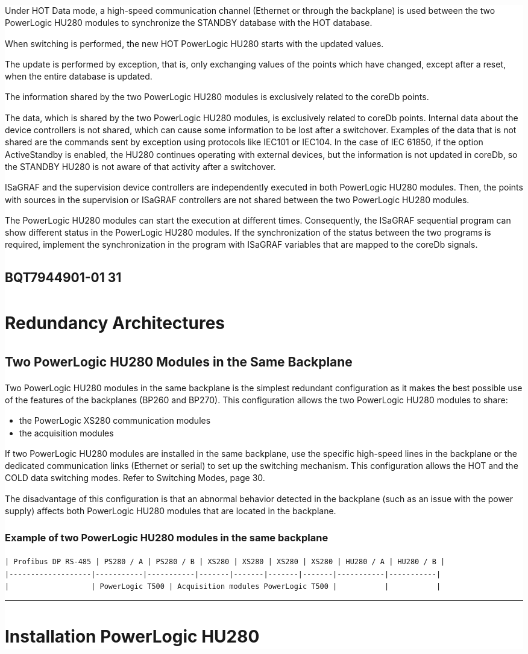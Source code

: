 Under HOT Data mode, a high-speed communication channel (Ethernet or through the backplane) is used between the two PowerLogic HU280 modules to synchronize the STANDBY database with the HOT database.

When switching is performed, the new HOT PowerLogic HU280 starts with the updated values.

The update is performed by exception, that is, only exchanging values of the points which have changed, except after a reset, when the entire database is updated.

The information shared by the two PowerLogic HU280 modules is exclusively related to the coreDb points.

The data, which is shared by the two PowerLogic HU280 modules, is exclusively related to coreDb points. Internal data about the device controllers is not shared, which can cause some information to be lost after a switchover. Examples of the data that is not shared are the commands sent by exception using protocols like IEC101 or IEC104. In the case of IEC 61850, if the option ActiveStandby is enabled, the HU280 continues operating with external devices, but the information is not updated in coreDb, so the STANDBY HU280 is not aware of that activity after a switchover.

ISaGRAF and the supervision device controllers are independently executed in both PowerLogic HU280 modules. Then, the points with sources in the supervision or ISaGRAF controllers are not shared between the two PowerLogic HU280 modules.

The PowerLogic HU280 modules can start the execution at different times. Consequently, the ISaGRAF sequential program can show different status in the PowerLogic HU280 modules. If the synchronization of the status between the two programs is required, implement the synchronization in the program with ISaGRAF variables that are mapped to the coreDb signals.

BQT7944901-01                                                                                                      31
---
# Redundancy Architectures

## Two PowerLogic HU280 Modules in the Same Backplane

Two PowerLogic HU280 modules in the same backplane is the simplest redundant configuration as it makes the best possible use of the features of the backplanes (BP260 and BP270). This configuration allows the two PowerLogic HU280 modules to share:

- the PowerLogic XS280 communication modules
- the acquisition modules

If two PowerLogic HU280 modules are installed in the same backplane, use the specific high-speed lines in the backplane or the dedicated communication links (Ethernet or serial) to set up the switching mechanism. This configuration allows the HOT and the COLD data switching modes. Refer to Switching Modes, page 30.

The disadvantage of this configuration is that an abnormal behavior detected in the backplane (such as an issue with the power supply) affects both PowerLogic HU280 modules that are located in the backplane.

### Example of two PowerLogic HU280 modules in the same backplane

```
| Profibus DP RS-485 | PS280 / A | PS280 / B | XS280 | XS280 | XS280 | XS280 | HU280 / A | HU280 / B |
|-------------------|-----------|-----------|-------|-------|-------|-------|-----------|-----------|
|                   | PowerLogic T500 | Acquisition modules PowerLogic T500 |           |           |
```
---
# Installation PowerLogic HU280
